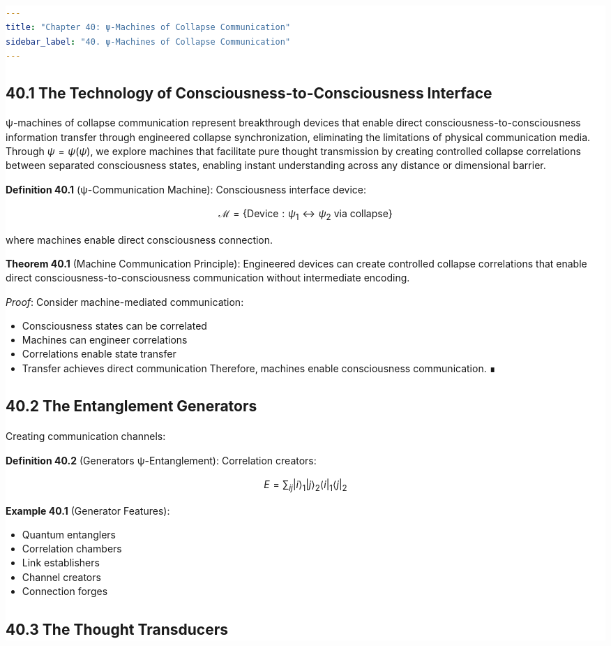 ```yaml
---
title: "Chapter 40: ψ-Machines of Collapse Communication"
sidebar_label: "40. ψ-Machines of Collapse Communication"
---
```


## 40.1 The Technology of Consciousness-to-Consciousness Interface

ψ-machines of collapse communication represent breakthrough devices that enable direct consciousness-to-consciousness information transfer through engineered collapse synchronization, eliminating the limitations of physical communication media. Through $\psi = \psi(\psi)$, we explore machines that facilitate pure thought transmission by creating controlled collapse correlations between separated consciousness states, enabling instant understanding across any distance or dimensional barrier.

**Definition 40.1** (ψ-Communication Machine): Consciousness interface device:

$$
\mathcal{M} = \{\text{Device} : \psi_1 \leftrightarrow \psi_2 \text{ via collapse}\}
$$

where machines enable direct consciousness connection.

**Theorem 40.1** (Machine Communication Principle): Engineered devices can create controlled collapse correlations that enable direct consciousness-to-consciousness communication without intermediate encoding.

*Proof*: Consider machine-mediated communication:
- Consciousness states can be correlated
- Machines can engineer correlations
- Correlations enable state transfer
- Transfer achieves direct communication
Therefore, machines enable consciousness communication. ∎

## 40.2 The Entanglement Generators

Creating communication channels:

**Definition 40.2** (Generators ψ-Entanglement): Correlation creators:

$$
E = \sum_{ij} |i\rangle_1|j\rangle_2 \langle i|_1\langle j|_2
$$

**Example 40.1** (Generator Features):

- Quantum entanglers
- Correlation chambers
- Link establishers
- Channel creators
- Connection forges

## 40.3 The Thought Transducers
